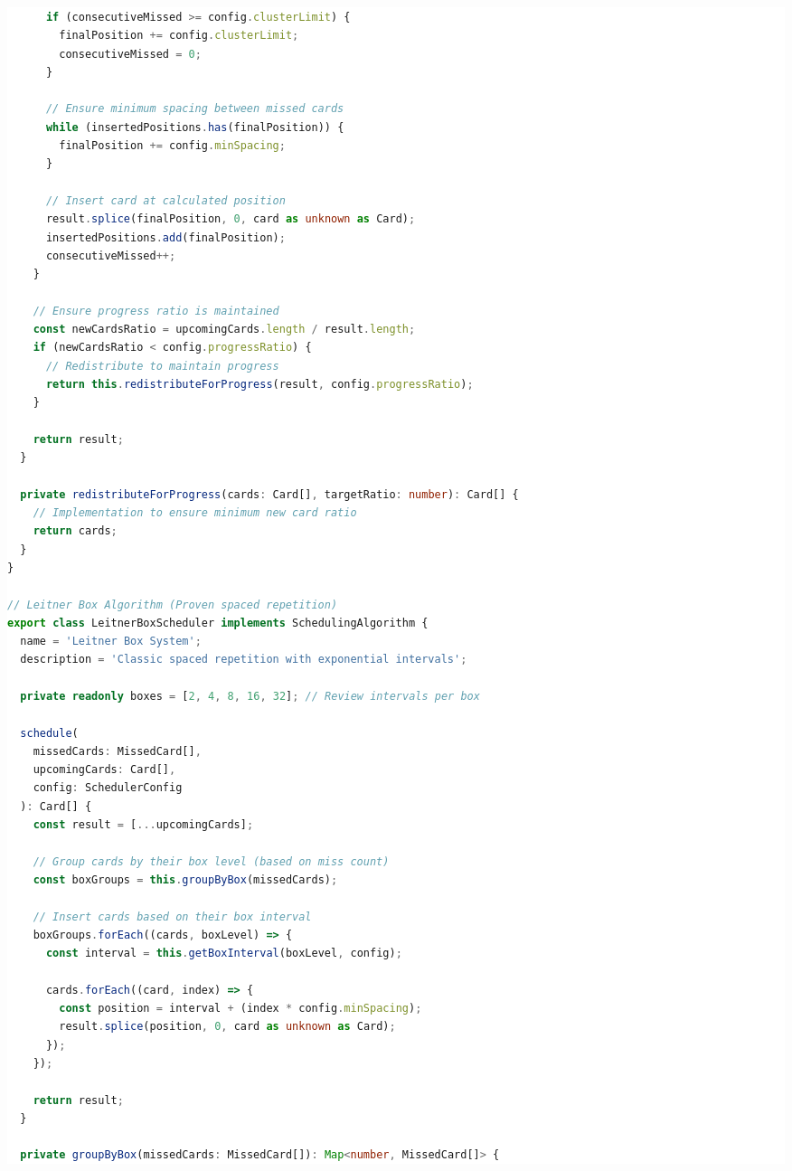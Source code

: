 ````typescript
      if (consecutiveMissed >= config.clusterLimit) {
        finalPosition += config.clusterLimit;
        consecutiveMissed = 0;
      }

      // Ensure minimum spacing between missed cards
      while (insertedPositions.has(finalPosition)) {
        finalPosition += config.minSpacing;
      }

      // Insert card at calculated position
      result.splice(finalPosition, 0, card as unknown as Card);
      insertedPositions.add(finalPosition);
      consecutiveMissed++;
    }

    // Ensure progress ratio is maintained
    const newCardsRatio = upcomingCards.length / result.length;
    if (newCardsRatio < config.progressRatio) {
      // Redistribute to maintain progress
      return this.redistributeForProgress(result, config.progressRatio);
    }

    return result;
  }

  private redistributeForProgress(cards: Card[], targetRatio: number): Card[] {
    // Implementation to ensure minimum new card ratio
    return cards;
  }
}

// Leitner Box Algorithm (Proven spaced repetition)
export class LeitnerBoxScheduler implements SchedulingAlgorithm {
  name = 'Leitner Box System';
  description = 'Classic spaced repetition with exponential intervals';

  private readonly boxes = [2, 4, 8, 16, 32]; // Review intervals per box

  schedule(
    missedCards: MissedCard[],
    upcomingCards: Card[],
    config: SchedulerConfig
  ): Card[] {
    const result = [...upcomingCards];

    // Group cards by their box level (based on miss count)
    const boxGroups = this.groupByBox(missedCards);

    // Insert cards based on their box interval
    boxGroups.forEach((cards, boxLevel) => {
      const interval = this.getBoxInterval(boxLevel, config);

      cards.forEach((card, index) => {
        const position = interval + (index * config.minSpacing);
        result.splice(position, 0, card as unknown as Card);
      });
    });

    return result;
  }

  private groupByBox(missedCards: MissedCard[]): Map<number, MissedCard[]> {
````